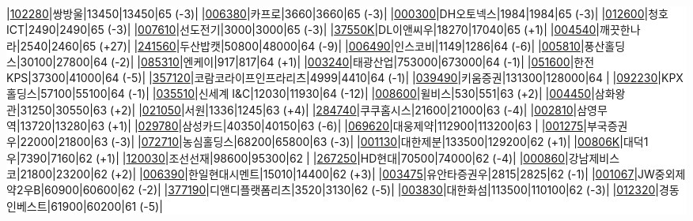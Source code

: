 |[102280](https://finance.daum.net/quotes/A102280)|쌍방울|13450|13450|65 (-3)|
|[006380](https://finance.daum.net/quotes/A006380)|카프로|3660|3660|65 (-3)|
|[000300](https://finance.daum.net/quotes/A000300)|DH오토넥스|1984|1984|65 (-3)|
|[012600](https://finance.daum.net/quotes/A012600)|청호ICT|2490|2490|65 (-3)|
|[007610](https://finance.daum.net/quotes/A007610)|선도전기|3000|3000|65 (-3)|
|[37550K](https://finance.daum.net/quotes/A37550K)|DL이앤씨우|18270|17040|65 (+1)|
|[004540](https://finance.daum.net/quotes/A004540)|깨끗한나라|2540|2460|65 (+27)|
|[241560](https://finance.daum.net/quotes/A241560)|두산밥캣|50800|48000|64 (-9)|
|[006490](https://finance.daum.net/quotes/A006490)|인스코비|1149|1286|64 (-6)|
|[005810](https://finance.daum.net/quotes/A005810)|풍산홀딩스|30100|27800|64 (-2)|
|[085310](https://finance.daum.net/quotes/A085310)|엔케이|917|817|64 (+1)|
|[003240](https://finance.daum.net/quotes/A003240)|태광산업|753000|673000|64 (-1)|
|[051600](https://finance.daum.net/quotes/A051600)|한전KPS|37300|41000|64 (-5)|
|[357120](https://finance.daum.net/quotes/A357120)|코람코라이프인프라리츠|4999|4410|64 (-1)|
|[039490](https://finance.daum.net/quotes/A039490)|키움증권|131300|128000|64 |
|[092230](https://finance.daum.net/quotes/A092230)|KPX홀딩스|57100|55100|64 (-1)|
|[035510](https://finance.daum.net/quotes/A035510)|신세계 I&C|12030|11930|64 (-12)|
|[008600](https://finance.daum.net/quotes/A008600)|윌비스|530|551|63 (+2)|
|[004450](https://finance.daum.net/quotes/A004450)|삼화왕관|31250|30550|63 (+2)|
|[021050](https://finance.daum.net/quotes/A021050)|서원|1336|1245|63 (+4)|
|[284740](https://finance.daum.net/quotes/A284740)|쿠쿠홈시스|21600|21000|63 (-4)|
|[002810](https://finance.daum.net/quotes/A002810)|삼영무역|13720|13280|63 (+1)|
|[029780](https://finance.daum.net/quotes/A029780)|삼성카드|40350|40150|63 (-6)|
|[069620](https://finance.daum.net/quotes/A069620)|대웅제약|112900|113200|63 |
|[001275](https://finance.daum.net/quotes/A001275)|부국증권우|22000|21800|63 (-3)|
|[072710](https://finance.daum.net/quotes/A072710)|농심홀딩스|68200|65800|63 (-3)|
|[001130](https://finance.daum.net/quotes/A001130)|대한제분|133500|129200|62 (+1)|
|[00806K](https://finance.daum.net/quotes/A00806K)|대덕1우|7390|7160|62 (+1)|
|[120030](https://finance.daum.net/quotes/A120030)|조선선재|98600|95300|62 |
|[267250](https://finance.daum.net/quotes/A267250)|HD현대|70500|74000|62 (-4)|
|[000860](https://finance.daum.net/quotes/A000860)|강남제비스코|21800|23200|62 (+2)|
|[006390](https://finance.daum.net/quotes/A006390)|한일현대시멘트|15010|14400|62 (+3)|
|[003475](https://finance.daum.net/quotes/A003475)|유안타증권우|2815|2825|62 (-1)|
|[001067](https://finance.daum.net/quotes/A001067)|JW중외제약2우B|60900|60600|62 (-2)|
|[377190](https://finance.daum.net/quotes/A377190)|디앤디플랫폼리츠|3520|3130|62 (-5)|
|[003830](https://finance.daum.net/quotes/A003830)|대한화섬|113500|110100|62 (-3)|
|[012320](https://finance.daum.net/quotes/A012320)|경동인베스트|61900|60200|61 (-5)|